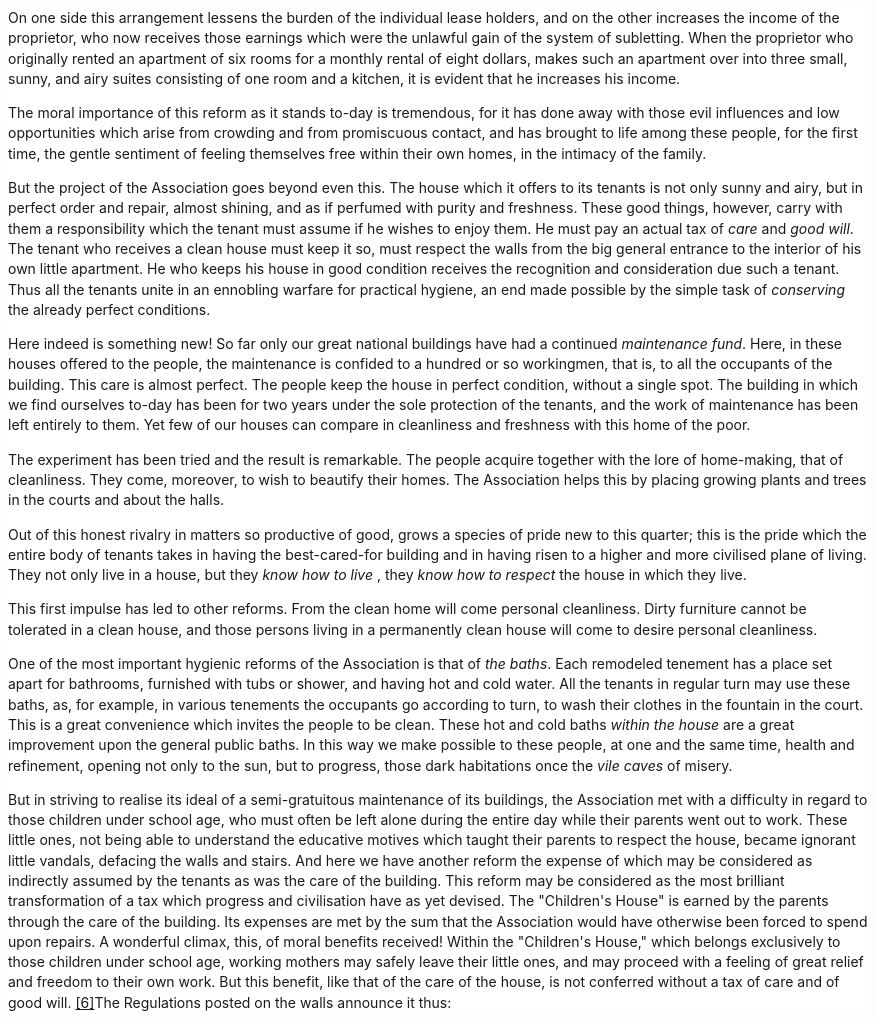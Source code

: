 On one side this arrangement lessens the burden of the individual lease holders, and on the other increases the income of the proprietor, who now receives those earnings which were the unlawful gain of the system of subletting. When the proprietor who originally rented an apartment of six rooms for a monthly rental of eight dollars, makes such an apartment over into three small, sunny, and airy suites consisting of one room and a kitchen, it is evident that he increases his income.

The moral importance of this reform as it stands to-day is tremendous, for it has done away with those evil influences and low opportunities which arise from crowding and from promiscuous contact, and has brought to life among these people, for the first time, the gentle sentiment of feeling themselves free within their own homes, in the intimacy of the family.

But the project of the Association goes beyond even this. The house which it offers to its tenants is not only sunny and airy, but in perfect order and repair, almost shining, and as if perfumed with purity and freshness. These good things, however, carry with them a responsibility which the tenant must assume if he wishes to enjoy them. He must pay an actual tax of _care_ and _good will_. The tenant who receives a clean house must keep it so, must respect the walls from the big general entrance to the interior of his own little apartment. He who keeps his house in good condition receives the recognition and consideration due such a tenant. Thus all the tenants unite in an ennobling warfare for practical hygiene, an end made possible by the simple task of _conserving_ the already perfect conditions.

Here indeed is something new! So far only our great national buildings have had a continued _maintenance fund_. Here, in these houses offered to the people, the maintenance is confided to a hundred or so workingmen, that is, to all the occupants of the building. This care is almost perfect. The people keep the house in perfect condition, without a single spot. The building in which we find ourselves to-day has been for two years under the sole protection of the tenants, and the work of maintenance has been left entirely to them. Yet few of our houses can compare in cleanliness and freshness with this home of the poor.

The experiment has been tried and the result is remarkable. The people acquire together with the lore of home-making, that of cleanliness. They come, moreover, to wish to beautify their homes. The Association helps this by placing growing plants and trees in the courts and about the halls.

Out of this honest rivalry in matters so productive of good, grows a species of pride new to this quarter; this is the pride which the entire body of tenants takes in having the best-cared-for building and in having risen to a higher and more civilised plane of living. They not only live in a house, but they _know how to live_ , they _know how to respect_ the house in which they live.

This first impulse has led to other reforms. From the clean home will come personal cleanliness. Dirty furniture cannot be tolerated in a clean house, and those persons living in a permanently clean house will come to desire personal cleanliness.

One of the most important hygienic reforms of the Association is that of _the baths_. Each remodeled tenement has a place set apart for bathrooms, furnished with tubs or shower, and having hot and cold water. All the tenants in regular turn may use these baths, as, for example, in various tenements the occupants go according to turn, to wash their clothes in the fountain in the court. This is a great convenience which invites the people to be clean. These hot and cold baths _within the house_ are a great improvement upon the general public baths. In this way we make possible to these people, at one and the same time, health and refinement, opening not only to the sun, but to progress, those dark habitations once the _vile caves_ of misery.

But in striving to realise its ideal of a semi-gratuitous maintenance of its buildings, the Association met with a difficulty in regard to those children under school age, who must often be left alone during the entire day while their parents went out to work. These little ones, not being able to understand the educative motives which taught their parents to respect the house, became ignorant little vandals, defacing the walls and stairs. And here we have another reform the expense of which may be considered as indirectly assumed by the tenants as was the care of the building. This reform may be considered as the most brilliant transformation of a tax which progress and civilisation have as yet devised. The "Children's House" is earned by the parents through the care of the building. Its expenses are met by the sum that the Association would have otherwise been forced to spend upon repairs. A wonderful climax, this, of moral benefits received! Within the "Children's House," which belongs exclusively to those children under school age, working mothers may safely leave their little ones, and may proceed with a feeling of great relief and freedom to their own work. But this benefit, like that of the care of the house, is not conferred without a tax of care and of good will. [[6]](7565927355440206723_39863-h-3.htm.html#Footnote_6_6)The Regulations posted on the walls announce it thus:
